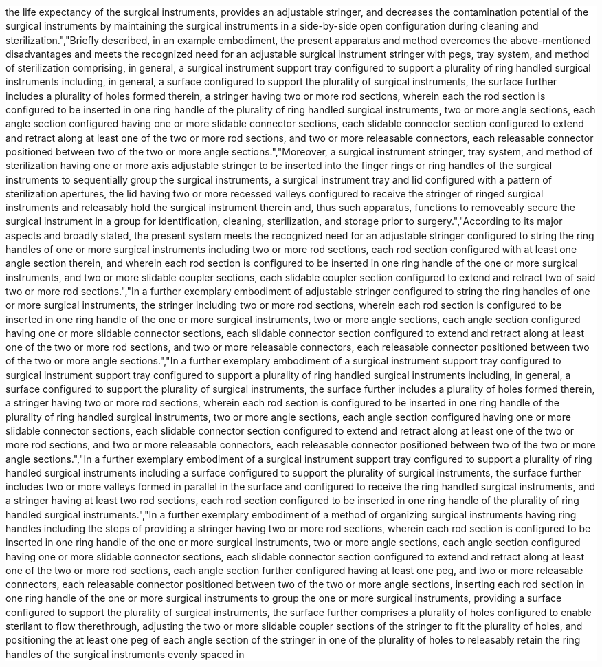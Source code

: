 the life expectancy of the surgical instruments, provides an adjustable stringer, and decreases the contamination potential of the surgical instruments by maintaining the surgical instruments in a side-by-side open configuration during cleaning and sterilization.","Briefly described, in an example embodiment, the present apparatus and method overcomes the above-mentioned disadvantages and meets the recognized need for an adjustable surgical instrument stringer with pegs, tray system, and method of sterilization comprising, in general, a surgical instrument support tray configured to support a plurality of ring handled surgical instruments including, in general, a surface configured to support the plurality of surgical instruments, the surface further includes a plurality of holes formed therein, a stringer having two or more rod sections, wherein each the rod section is configured to be inserted in one ring handle of the plurality of ring handled surgical instruments, two or more angle sections, each angle section configured having one or more slidable connector sections, each slidable connector section configured to extend and retract along at least one of the two or more rod sections, and two or more releasable connectors, each releasable connector positioned between two of the two or more angle sections.","Moreover, a surgical instrument stringer, tray system, and method of sterilization having one or more axis adjustable stringer to be inserted into the finger rings or ring handles of the surgical instruments to sequentially group the surgical instruments, a surgical instrument tray and lid configured with a pattern of sterilization apertures, the lid having two or more recessed valleys configured to receive the stringer of ringed surgical instruments and releasably hold the surgical instrument therein and, thus such apparatus, functions to removeably secure the surgical instrument in a group for identification, cleaning, sterilization, and storage prior to surgery.","According to its major aspects and broadly stated, the present system meets the recognized need for an adjustable stringer configured to string the ring handles of one or more surgical instruments including two or more rod sections, each rod section configured with at least one angle section therein, and wherein each rod section is configured to be inserted in one ring handle of the one or more surgical instruments, and two or more slidable coupler sections, each slidable coupler section configured to extend and retract two of said two or more rod sections.","In a further exemplary embodiment of adjustable stringer configured to string the ring handles of one or more surgical instruments, the stringer including two or more rod sections, wherein each rod section is configured to be inserted in one ring handle of the one or more surgical instruments, two or more angle sections, each angle section configured having one or more slidable connector sections, each slidable connector section configured to extend and retract along at least one of the two or more rod sections, and two or more releasable connectors, each releasable connector positioned between two of the two or more angle sections.","In a further exemplary embodiment of a surgical instrument support tray configured to surgical instrument support tray configured to support a plurality of ring handled surgical instruments including, in general, a surface configured to support the plurality of surgical instruments, the surface further includes a plurality of holes formed therein, a stringer having two or more rod sections, wherein each rod section is configured to be inserted in one ring handle of the plurality of ring handled surgical instruments, two or more angle sections, each angle section configured having one or more slidable connector sections, each slidable connector section configured to extend and retract along at least one of the two or more rod sections, and two or more releasable connectors, each releasable connector positioned between two of the two or more angle sections.","In a further exemplary embodiment of a surgical instrument support tray configured to support a plurality of ring handled surgical instruments including a surface configured to support the plurality of surgical instruments, the surface further includes two or more valleys formed in parallel in the surface and configured to receive the ring handled surgical instruments, and a stringer having at least two rod sections, each rod section configured to be inserted in one ring handle of the plurality of ring handled surgical instruments.","In a further exemplary embodiment of a method of organizing surgical instruments having ring handles including the steps of providing a stringer having two or more rod sections, wherein each rod section is configured to be inserted in one ring handle of the one or more surgical instruments, two or more angle sections, each angle section configured having one or more slidable connector sections, each slidable connector section configured to extend and retract along at least one of the two or more rod sections, each angle section further configured having at least one peg, and two or more releasable connectors, each releasable connector positioned between two of the two or more angle sections, inserting each rod section in one ring handle of the one or more surgical instruments to group the one or more surgical instruments, providing a surface configured to support the plurality of surgical instruments, the surface further comprises a plurality of holes configured to enable sterilant to flow therethrough, adjusting the two or more slidable coupler sections of the stringer to fit the plurality of holes, and positioning the at least one peg of each angle section of the stringer in one of the plurality of holes to releasably retain the ring handles of the surgical instruments evenly spaced in